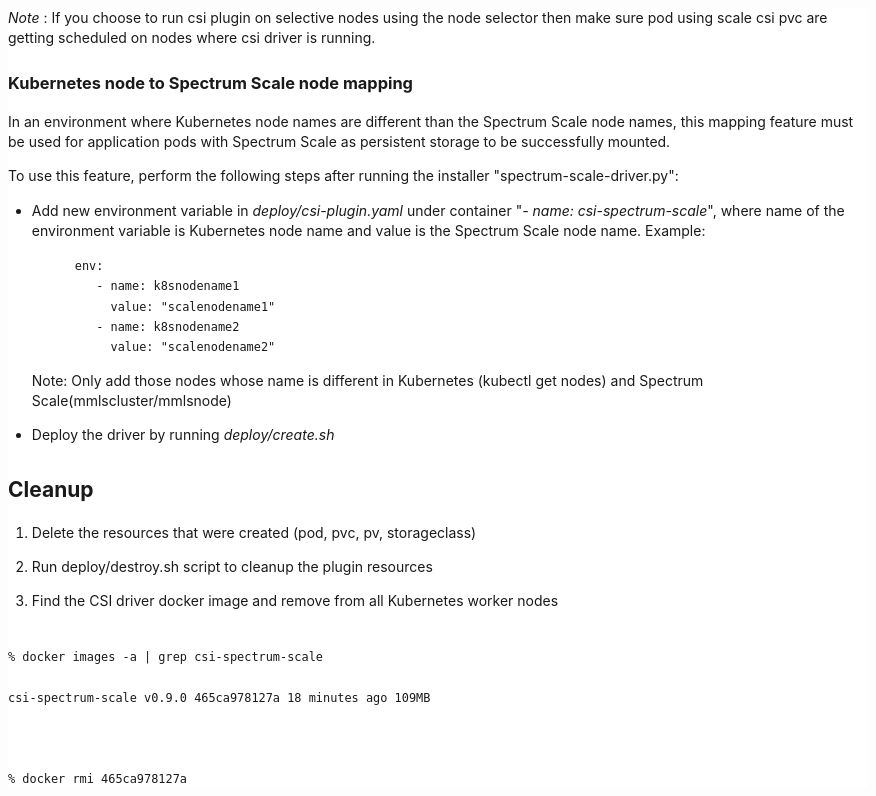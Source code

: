 *Note* : If you choose to run csi plugin on selective nodes using the node selector then make sure pod using scale csi pvc are getting scheduled on nodes where csi driver is running.

### Kubernetes node to Spectrum Scale node mapping
In an environment where Kubernetes node names are different than the Spectrum Scale node names, this mapping feature must be used for application pods with Spectrum Scale as persistent storage to be successfully mounted.

To use this feature, perform the following steps after running the installer "spectrum-scale-driver.py":

 - Add new environment variable in *deploy/csi-plugin.yaml* under container  "*- name: csi-spectrum-scale*", where name of the environment variable is Kubernetes node name and value is the Spectrum Scale node name. Example:
	```
          env:
             - name: k8snodename1  
               value: "scalenodename1"
             - name: k8snodename2  
               value: "scalenodename2"
	```
	Note: Only add those nodes whose name is different in Kubernetes (kubectl get nodes) and Spectrum Scale(mmlscluster/mmlsnode)
	
 - Deploy the driver by running *deploy/create.sh*

## Cleanup

  

  

1. Delete the resources that were created (pod, pvc, pv, storageclass)

  

2. Run deploy/destroy.sh script to cleanup the plugin resources

  

3. Find the CSI driver docker image and remove from all Kubernetes worker nodes

  

```

% docker images -a | grep csi-spectrum-scale

csi-spectrum-scale v0.9.0 465ca978127a 18 minutes ago 109MB

  

% docker rmi 465ca978127a

```

  

  
  
